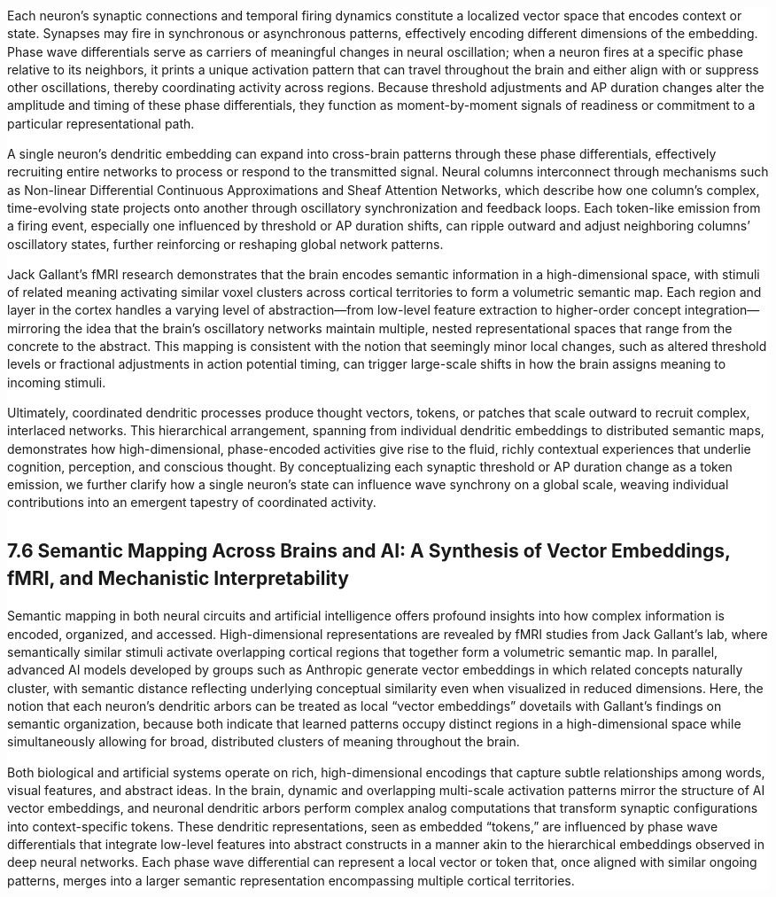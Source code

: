Each neuron’s synaptic connections and temporal firing dynamics constitute a localized vector space that encodes context or state. Synapses may fire in synchronous or asynchronous patterns, effectively encoding different dimensions of the embedding. Phase wave differentials serve as carriers of meaningful changes in neural oscillation; when a neuron fires at a specific phase relative to its neighbors, it prints a unique activation pattern that can travel throughout the brain and either align with or suppress other oscillations, thereby coordinating activity across regions. Because threshold adjustments and AP duration changes alter the amplitude and timing of these phase differentials, they function as moment-by-moment signals of readiness or commitment to a particular representational path.

A single neuron’s dendritic embedding can expand into cross-brain patterns through these phase differentials, effectively recruiting entire networks to process or respond to the transmitted signal. Neural columns interconnect through mechanisms such as Non-linear Differential Continuous Approximations and Sheaf Attention Networks, which describe how one column’s complex, time-evolving state projects onto another through oscillatory synchronization and feedback loops. Each token-like emission from a firing event, especially one influenced by threshold or AP duration shifts, can ripple outward and adjust neighboring columns’ oscillatory states, further reinforcing or reshaping global network patterns.

Jack Gallant’s fMRI research demonstrates that the brain encodes semantic information in a high-dimensional space, with stimuli of related meaning activating similar voxel clusters across cortical territories to form a volumetric semantic map. Each region and layer in the cortex handles a varying level of abstraction—from low-level feature extraction to higher-order concept integration—mirroring the idea that the brain’s oscillatory networks maintain multiple, nested representational spaces that range from the concrete to the abstract. This mapping is consistent with the notion that seemingly minor local changes, such as altered threshold levels or fractional adjustments in action potential timing, can trigger large-scale shifts in how the brain assigns meaning to incoming stimuli.

Ultimately, coordinated dendritic processes produce thought vectors, tokens, or patches that scale outward to recruit complex, interlaced networks. This hierarchical arrangement, spanning from individual dendritic embeddings to distributed semantic maps, demonstrates how high-dimensional, phase-encoded activities give rise to the fluid, richly contextual experiences that underlie cognition, perception, and conscious thought. By conceptualizing each synaptic threshold or AP duration change as a token emission, we further clarify how a single neuron’s state can influence wave synchrony on a global scale, weaving individual contributions into an emergent tapestry of coordinated activity.

## 7.6 Semantic Mapping Across Brains and AI: A Synthesis of Vector Embeddings, fMRI, and Mechanistic Interpretability
Semantic mapping in both neural circuits and artificial intelligence offers profound insights into how complex information is encoded, organized, and accessed. High-dimensional representations are revealed by fMRI studies from Jack Gallant’s lab, where semantically similar stimuli activate overlapping cortical regions that together form a volumetric semantic map. In parallel, advanced AI models developed by groups such as Anthropic generate vector embeddings in which related concepts naturally cluster, with semantic distance reflecting underlying conceptual similarity even when visualized in reduced dimensions. Here, the notion that each neuron’s dendritic arbors can be treated as local “vector embeddings” dovetails with Gallant’s findings on semantic organization, because both indicate that learned patterns occupy distinct regions in a high-dimensional space while simultaneously allowing for broad, distributed clusters of meaning throughout the brain.

Both biological and artificial systems operate on rich, high-dimensional encodings that capture subtle relationships among words, visual features, and abstract ideas. In the brain, dynamic and overlapping multi-scale activation patterns mirror the structure of AI vector embeddings, and neuronal dendritic arbors perform complex analog computations that transform synaptic configurations into context-specific tokens. These dendritic representations, seen as embedded “tokens,” are influenced by phase wave differentials that integrate low-level features into abstract constructs in a manner akin to the hierarchical embeddings observed in deep neural networks. Each phase wave differential can represent a local vector or token that, once aligned with similar ongoing patterns, merges into a larger semantic representation encompassing multiple cortical territories.
